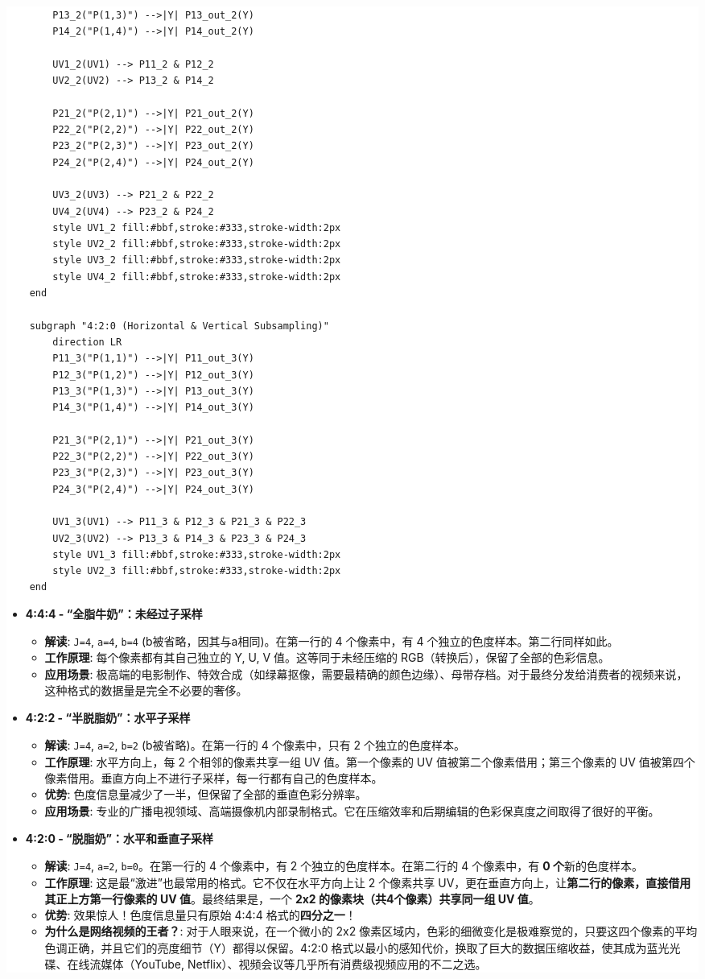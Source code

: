 ```mermaid
        P13_2("P(1,3)") -->|Y| P13_out_2(Y)
        P14_2("P(1,4)") -->|Y| P14_out_2(Y)
        
        UV1_2(UV1) --> P11_2 & P12_2
        UV2_2(UV2) --> P13_2 & P14_2

        P21_2("P(2,1)") -->|Y| P21_out_2(Y)
        P22_2("P(2,2)") -->|Y| P22_out_2(Y)
        P23_2("P(2,3)") -->|Y| P23_out_2(Y)
        P24_2("P(2,4)") -->|Y| P24_out_2(Y)
        
        UV3_2(UV3) --> P21_2 & P22_2
        UV4_2(UV4) --> P23_2 & P24_2
        style UV1_2 fill:#bbf,stroke:#333,stroke-width:2px
        style UV2_2 fill:#bbf,stroke:#333,stroke-width:2px
        style UV3_2 fill:#bbf,stroke:#333,stroke-width:2px
        style UV4_2 fill:#bbf,stroke:#333,stroke-width:2px
    end

    subgraph "4:2:0 (Horizontal & Vertical Subsampling)"
        direction LR
        P11_3("P(1,1)") -->|Y| P11_out_3(Y)
        P12_3("P(1,2)") -->|Y| P12_out_3(Y)
        P13_3("P(1,3)") -->|Y| P13_out_3(Y)
        P14_3("P(1,4)") -->|Y| P14_out_3(Y)
        
        P21_3("P(2,1)") -->|Y| P21_out_3(Y)
        P22_3("P(2,2)") -->|Y| P22_out_3(Y)
        P23_3("P(2,3)") -->|Y| P23_out_3(Y)
        P24_3("P(2,4)") -->|Y| P24_out_3(Y)
        
        UV1_3(UV1) --> P11_3 & P12_3 & P21_3 & P22_3
        UV2_3(UV2) --> P13_3 & P14_3 & P23_3 & P24_3
        style UV1_3 fill:#bbf,stroke:#333,stroke-width:2px
        style UV2_3 fill:#bbf,stroke:#333,stroke-width:2px
    end
```

*   **4:4:4 - “全脂牛奶”：未经过子采样**
    *   **解读**: `J=4`, `a=4`, `b=4` (b被省略，因其与a相同)。在第一行的 4 个像素中，有 4 个独立的色度样本。第二行同样如此。
    *   **工作原理**: 每个像素都有其自己独立的 Y, U, V 值。这等同于未经压缩的 RGB（转换后），保留了全部的色彩信息。
    *   **应用场景**: 极高端的电影制作、特效合成（如绿幕抠像，需要最精确的颜色边缘）、母带存档。对于最终分发给消费者的视频来说，这种格式的数据量是完全不必要的奢侈。

*   **4:2:2 - “半脱脂奶”：水平子采样**
    *   **解读**: `J=4`, `a=2`, `b=2` (b被省略)。在第一行的 4 个像素中，只有 2 个独立的色度样本。
    *   **工作原理**: 水平方向上，每 2 个相邻的像素共享一组 UV 值。第一个像素的 UV 值被第二个像素借用；第三个像素的 UV 值被第四个像素借用。垂直方向上不进行子采样，每一行都有自己的色度样本。
    *   **优势**: 色度信息量减少了一半，但保留了全部的垂直色彩分辨率。
    *   **应用场景**: 专业的广播电视领域、高端摄像机内部录制格式。它在压缩效率和后期编辑的色彩保真度之间取得了很好的平衡。

*   **4:2:0 - “脱脂奶”：水平和垂直子采样**
    *   **解读**: `J=4`, `a=2`, `b=0`。在第一行的 4 个像素中，有 2 个独立的色度样本。在第二行的 4 个像素中，有 **0 个**新的色度样本。
    *   **工作原理**: 这是最“激进”也最常用的格式。它不仅在水平方向上让 2 个像素共享 UV，更在垂直方向上，让**第二行的像素，直接借用其正上方第一行像素的 UV 值**。最终结果是，一个 **2x2 的像素块（共4个像素）共享同一组 UV 值**。
    *   **优势**: 效果惊人！色度信息量只有原始 4:4:4 格式的**四分之一**！
    *   **为什么是网络视频的王者？**: 对于人眼来说，在一个微小的 2x2 像素区域内，色彩的细微变化是极难察觉的，只要这四个像素的平均色调正确，并且它们的亮度细节（Y）都得以保留。4:2:0 格式以最小的感知代价，换取了巨大的数据压缩收益，使其成为蓝光光碟、在线流媒体（YouTube, Netflix）、视频会议等几乎所有消费级视频应用的不二之选。
